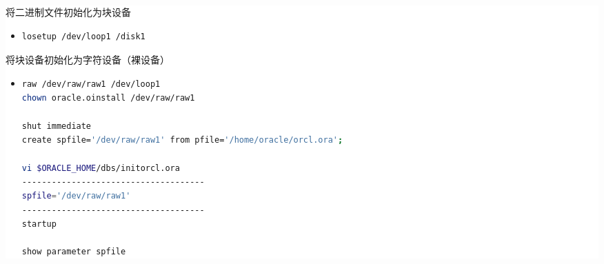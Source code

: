 将二进制文件初始化为块设备

* ```bash
  losetup /dev/loop1 /disk1
  ```

将块设备初始化为字符设备（裸设备）

* ```bash
  raw /dev/raw/raw1 /dev/loop1
  chown oracle.oinstall /dev/raw/raw1

  shut immediate
  create spfile='/dev/raw/raw1' from pfile='/home/oracle/orcl.ora';

  vi $ORACLE_HOME/dbs/initorcl.ora
  -------------------------------------
  spfile='/dev/raw/raw1'
  -------------------------------------
  startup

  show parameter spfile
  ```
